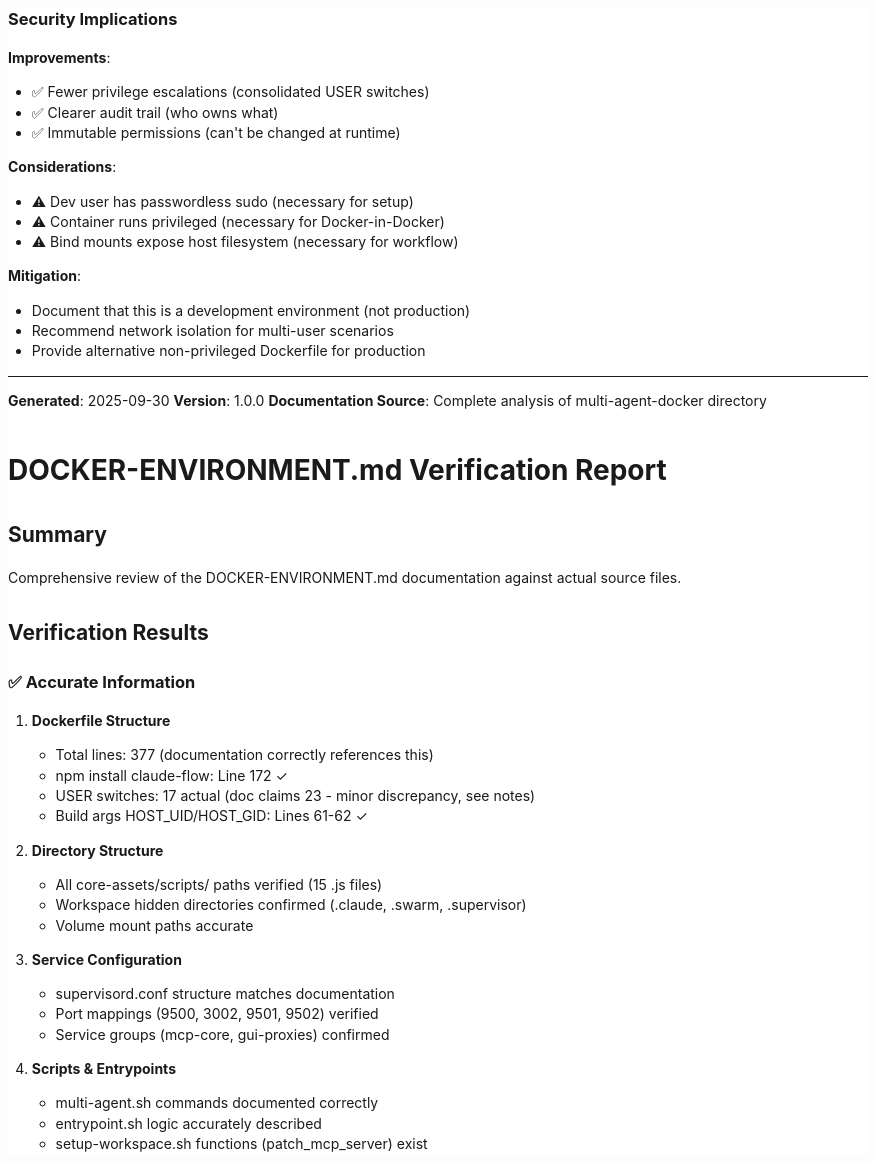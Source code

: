### Security Implications

**Improvements**:
- ✅ Fewer privilege escalations (consolidated USER switches)
- ✅ Clearer audit trail (who owns what)
- ✅ Immutable permissions (can't be changed at runtime)

**Considerations**:
- ⚠️ Dev user has passwordless sudo (necessary for setup)
- ⚠️ Container runs privileged (necessary for Docker-in-Docker)
- ⚠️ Bind mounts expose host filesystem (necessary for workflow)

**Mitigation**:
- Document that this is a development environment (not production)
- Recommend network isolation for multi-user scenarios
- Provide alternative non-privileged Dockerfile for production

---

**Generated**: 2025-09-30
**Version**: 1.0.0
**Documentation Source**: Complete analysis of multi-agent-docker directory

# DOCKER-ENVIRONMENT.md Verification Report

## Summary
Comprehensive review of the DOCKER-ENVIRONMENT.md documentation against actual source files.

## Verification Results

### ✅ Accurate Information

1. **Dockerfile Structure**
   - Total lines: 377 (documentation correctly references this)
   - npm install claude-flow: Line 172 ✓
   - USER switches: 17 actual (doc claims 23 - minor discrepancy, see notes)
   - Build args HOST_UID/HOST_GID: Lines 61-62 ✓

2. **Directory Structure**
   - All core-assets/scripts/ paths verified (15 .js files)
   - Workspace hidden directories confirmed (.claude, .swarm, .supervisor)
   - Volume mount paths accurate

3. **Service Configuration**
   - supervisord.conf structure matches documentation
   - Port mappings (9500, 3002, 9501, 9502) verified
   - Service groups (mcp-core, gui-proxies) confirmed

4. **Scripts & Entrypoints**
   - multi-agent.sh commands documented correctly
   - entrypoint.sh logic accurately described
   - setup-workspace.sh functions (patch_mcp_server) exist
